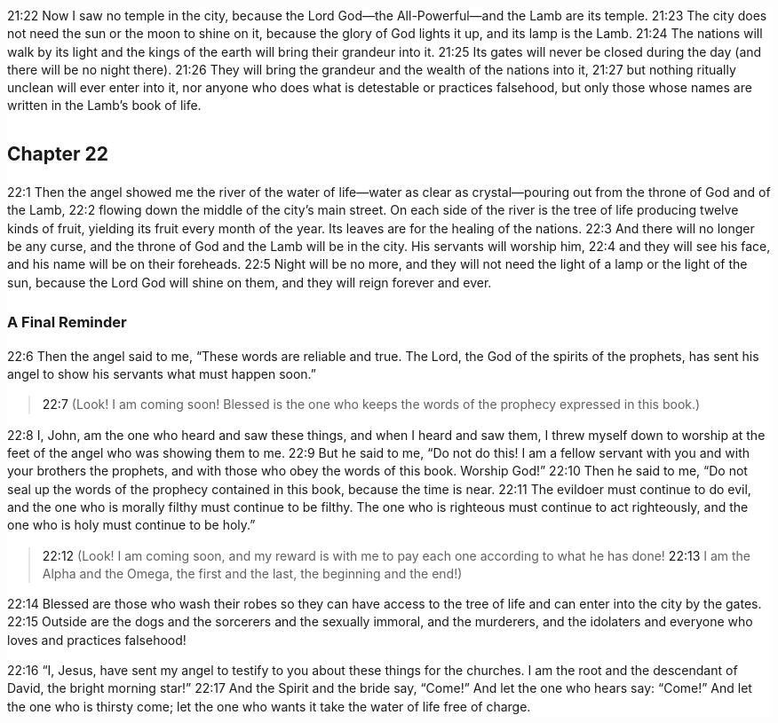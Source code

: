 <a name="21:22">21:22</a> Now I saw no temple in the city, because the Lord God—the All-Powerful—and the Lamb are its temple. <a name="21:23">21:23</a> The city does not need the sun or the moon to shine on it, because the glory of God lights it up, and its lamp is the Lamb. <a name="21:24">21:24</a> The nations will walk by its light and the kings of the earth will bring their grandeur into it. <a name="21:25">21:25</a> Its gates will never be closed during the day (and there will be no night there). <a name="21:26">21:26</a> They will bring the grandeur and the wealth of the nations into it, <a name="21:27">21:27</a> but nothing ritually unclean will ever enter into it, nor anyone who does what is detestable or practices falsehood, but only those whose names are written in the Lamb’s book of life.

## Chapter 22

<a name="22:1">22:1</a> Then the angel showed me the river of the water of life—water as clear as crystal—pouring out from the throne of God and of the Lamb, <a name="22:2">22:2</a> flowing down the middle of the city’s main street. On each side of the river is the tree of life producing twelve kinds of fruit, yielding its fruit every month of the year. Its leaves are for the healing of the nations. <a name="22:3">22:3</a> And there will no longer be any curse, and the throne of God and the Lamb will be in the city. His servants will worship him, <a name="22:4">22:4</a> and they will see his face, and his name will be on their foreheads. <a name="22:5">22:5</a> Night will be no more, and they will not need the light of a lamp or the light of the sun, because the Lord God will shine on them, and they will reign forever and ever.

### A Final Reminder

<a name="22:6">22:6</a> Then the angel said to me, “These words are reliable and true. The Lord, the God of the spirits of the prophets, has sent his angel to show his servants what must happen soon.”

> <a name="22:7">22:7</a> (Look! I am coming soon!
> Blessed is the one who keeps the words of the prophecy expressed in this book.)

<a name="22:8">22:8</a> I, John, am the one who heard and saw these things, and when I heard and saw them, I threw myself down to worship at the feet of the angel who was showing them to me. <a name="22:9">22:9</a> But he said to me, “Do not do this! I am a fellow servant with you and with your brothers the prophets, and with those who obey the words of this book. Worship God!” <a name="22:10">22:10</a> Then he said to me, “Do not seal up the words of the prophecy contained in this book, because the time is near. <a name="22:11">22:11</a> The evildoer must continue to do evil, and the one who is morally filthy must continue to be filthy. The one who is righteous must continue to act righteously, and the one who is holy must continue to be holy.”

> <a name="22:12">22:12</a> (Look! I am coming soon,
> and my reward is with me to pay each one according to what he has done!
> <a name="22:13">22:13</a> I am the Alpha and the Omega,
> the first and the last,
> the beginning and the end!)

<a name="22:14">22:14</a> Blessed are those who wash their robes so they can have access to the tree of life and can enter into the city by the gates. <a name="22:15">22:15</a> Outside are the dogs and the sorcerers and the sexually immoral, and the murderers, and the idolaters and everyone who loves and practices falsehood!

<a name="22:16">22:16</a> “I, Jesus, have sent my angel to testify to you about these things for the churches. I am the root and the descendant of David, the bright morning star!” <a name="22:17">22:17</a> And the Spirit and the bride say, “Come!” And let the one who hears say: “Come!” And let the one who is thirsty come; let the one who wants it take the water of life free of charge.
